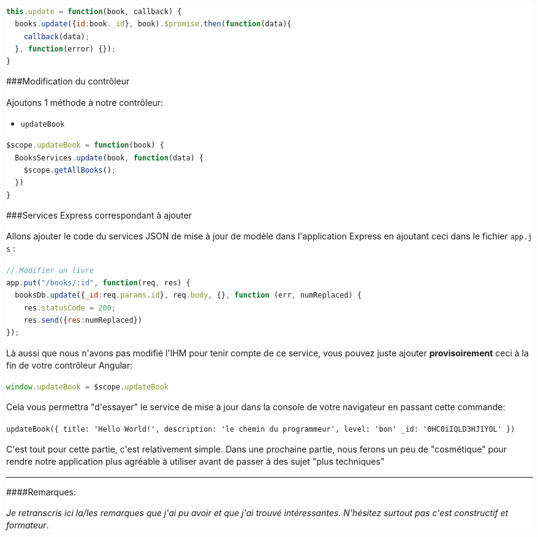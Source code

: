 ```javascript
this.update = function(book, callback) {
  books.update({id:book._id}, book).$promise.then(function(data){
    callback(data);
  }, function(error) {});
}
```

###Modification du contrôleur

Ajoutons 1 méthode à notre contrôleur:

- `updateBook`

```javascript
$scope.updateBook = function(book) {
  BooksServices.update(book, function(data) {
    $scope.getAllBooks();
  })
}
```

###Services Express correspondant à ajouter

Allons ajouter le code du services JSON de mise à jour de modèle dans l'application Express en ajoutant ceci dans le fichier `app.js` :

```javascript
// Modifier un livre
app.put("/books/:id", function(req, res) {
  booksDb.update({_id:req.params.id}, req.body, {}, function (err, numReplaced) {
    res.statusCode = 200;
    res.send({res:numReplaced})
});
```

Là aussi que nous n'avons pas modifié l'IHM pour tenir compte de ce service, vous pouvez juste ajouter **provisoirement** ceci à la fin de votre contrôleur Angular:

```javascript
window.updateBook = $scope.updateBook
```

Cela vous permettra "d'essayer" le service de mise à jour dans la console de votre navigateur en passant cette commande:

    updateBook({ title: 'Hello World!', description: 'le chemin du programmeur', level: 'bon' _id: '0HC0iIQLD3HJ1YOL' })

C'est tout pour cette partie, c'est relativement simple. Dans une prochaine partie, nous ferons un peu de "cosmétique" pour rendre notre application plus agréable à utiliser avant de passer à des sujet "plus techniques"

***

####Remarques:

*Je retranscris ici la/les remarques que j'ai pu avoir et que j'ai trouvé intéressantes. N'hésitez surtout pas c'est constructif et formateur*.
